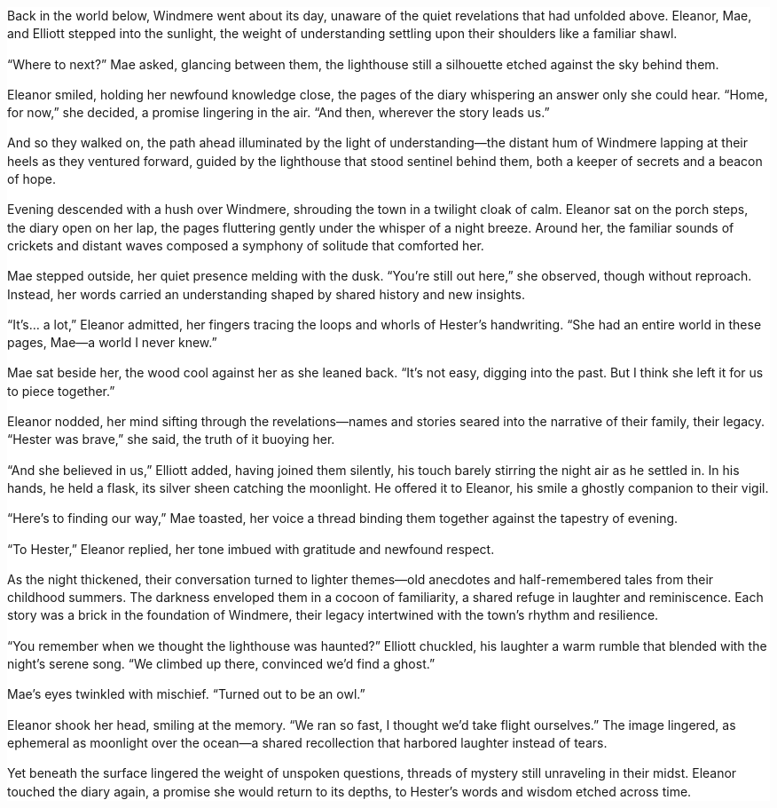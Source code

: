 Back in the world below, Windmere went about its day, unaware of the quiet revelations that had unfolded above. Eleanor, Mae, and Elliott stepped into the sunlight, the weight of understanding settling upon their shoulders like a familiar shawl.

“Where to next?” Mae asked, glancing between them, the lighthouse still a silhouette etched against the sky behind them.

Eleanor smiled, holding her newfound knowledge close, the pages of the diary whispering an answer only she could hear. “Home, for now,” she decided, a promise lingering in the air. “And then, wherever the story leads us.” 

And so they walked on, the path ahead illuminated by the light of understanding—the distant hum of Windmere lapping at their heels as they ventured forward, guided by the lighthouse that stood sentinel behind them, both a keeper of secrets and a beacon of hope.

Evening descended with a hush over Windmere, shrouding the town in a twilight cloak of calm. Eleanor sat on the porch steps, the diary open on her lap, the pages fluttering gently under the whisper of a night breeze. Around her, the familiar sounds of crickets and distant waves composed a symphony of solitude that comforted her.

Mae stepped outside, her quiet presence melding with the dusk. “You’re still out here,” she observed, though without reproach. Instead, her words carried an understanding shaped by shared history and new insights.

“It’s… a lot,” Eleanor admitted, her fingers tracing the loops and whorls of Hester’s handwriting. “She had an entire world in these pages, Mae—a world I never knew.”

Mae sat beside her, the wood cool against her as she leaned back. “It’s not easy, digging into the past. But I think she left it for us to piece together.”

Eleanor nodded, her mind sifting through the revelations—names and stories seared into the narrative of their family, their legacy. “Hester was brave,” she said, the truth of it buoying her.

“And she believed in us,” Elliott added, having joined them silently, his touch barely stirring the night air as he settled in. In his hands, he held a flask, its silver sheen catching the moonlight. He offered it to Eleanor, his smile a ghostly companion to their vigil.

“Here’s to finding our way,” Mae toasted, her voice a thread binding them together against the tapestry of evening.

“To Hester,” Eleanor replied, her tone imbued with gratitude and newfound respect.

As the night thickened, their conversation turned to lighter themes—old anecdotes and half-remembered tales from their childhood summers. The darkness enveloped them in a cocoon of familiarity, a shared refuge in laughter and reminiscence. Each story was a brick in the foundation of Windmere, their legacy intertwined with the town’s rhythm and resilience.

“You remember when we thought the lighthouse was haunted?” Elliott chuckled, his laughter a warm rumble that blended with the night’s serene song. “We climbed up there, convinced we’d find a ghost.”

Mae’s eyes twinkled with mischief. “Turned out to be an owl.”

Eleanor shook her head, smiling at the memory. “We ran so fast, I thought we’d take flight ourselves.” The image lingered, as ephemeral as moonlight over the ocean—a shared recollection that harbored laughter instead of tears.

Yet beneath the surface lingered the weight of unspoken questions, threads of mystery still unraveling in their midst. Eleanor touched the diary again, a promise she would return to its depths, to Hester’s words and wisdom etched across time.
